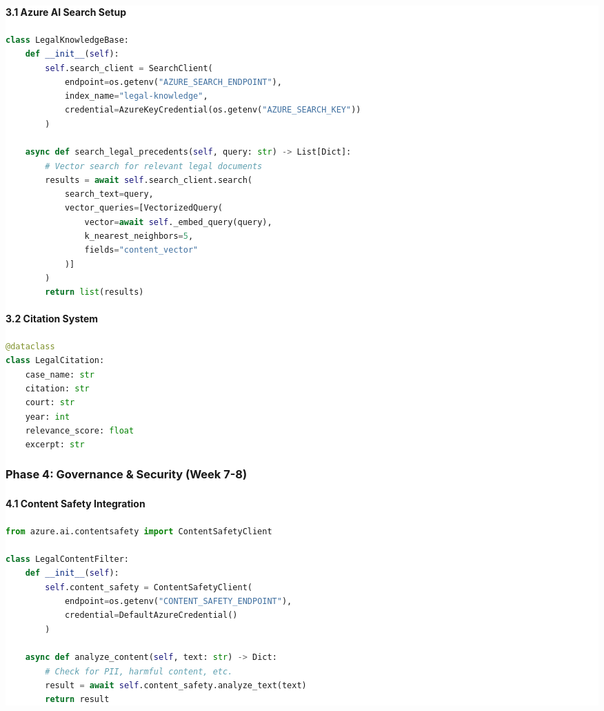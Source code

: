#### **3.1 Azure AI Search Setup**
```python
class LegalKnowledgeBase:
    def __init__(self):
        self.search_client = SearchClient(
            endpoint=os.getenv("AZURE_SEARCH_ENDPOINT"),
            index_name="legal-knowledge",
            credential=AzureKeyCredential(os.getenv("AZURE_SEARCH_KEY"))
        )
    
    async def search_legal_precedents(self, query: str) -> List[Dict]:
        # Vector search for relevant legal documents
        results = await self.search_client.search(
            search_text=query,
            vector_queries=[VectorizedQuery(
                vector=await self._embed_query(query),
                k_nearest_neighbors=5,
                fields="content_vector"
            )]
        )
        return list(results)
```

#### **3.2 Citation System**
```python
@dataclass
class LegalCitation:
    case_name: str
    citation: str
    court: str
    year: int
    relevance_score: float
    excerpt: str
```

### **Phase 4: Governance & Security (Week 7-8)**

#### **4.1 Content Safety Integration**
```python
from azure.ai.contentsafety import ContentSafetyClient

class LegalContentFilter:
    def __init__(self):
        self.content_safety = ContentSafetyClient(
            endpoint=os.getenv("CONTENT_SAFETY_ENDPOINT"),
            credential=DefaultAzureCredential()
        )
    
    async def analyze_content(self, text: str) -> Dict:
        # Check for PII, harmful content, etc.
        result = await self.content_safety.analyze_text(text)
        return result
```
